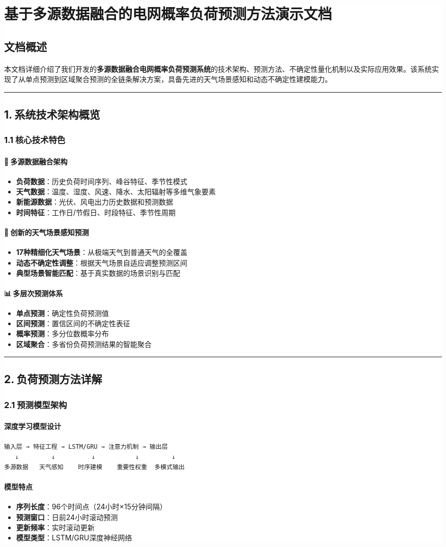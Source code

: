 # 基于多源数据融合的电网概率负荷预测方法演示文档

## 文档概述

本文档详细介绍了我们开发的**多源数据融合电网概率负荷预测系统**的技术架构、预测方法、不确定性量化机制以及实际应用效果。该系统实现了从单点预测到区域聚合预测的全链条解决方案，具备先进的天气场景感知和动态不确定性建模能力。

---

## 1. 系统技术架构概览

### 1.1 核心技术特色

#### 🌟 多源数据融合架构
- **负荷数据**：历史负荷时间序列、峰谷特征、季节性模式
- **天气数据**：温度、湿度、风速、降水、太阳辐射等多维气象要素
- **新能源数据**：光伏、风电出力历史数据和预测数据
- **时间特征**：工作日/节假日、时段特征、季节性周期

#### 🎯 创新的天气场景感知预测
- **17种精细化天气场景**：从极端天气到普通天气的全覆盖
- **动态不确定性调整**：根据天气场景自适应调整预测区间
- **典型场景智能匹配**：基于真实数据的场景识别与匹配

#### 📊 多层次预测体系
- **单点预测**：确定性负荷预测值
- **区间预测**：置信区间的不确定性表征
- **概率预测**：多分位数概率分布
- **区域聚合**：多省份负荷预测结果的智能聚合

---

## 2. 负荷预测方法详解

### 2.1 预测模型架构

#### 深度学习模型设计
```
输入层 → 特征工程 → LSTM/GRU → 注意力机制 → 输出层
   ↓         ↓          ↓           ↓         ↓
多源数据   天气感知    时序建模    重要性权重  多模式输出
```

#### 模型特点
- **序列长度**：96个时间点（24小时×15分钟间隔）
- **预测窗口**：日前24小时滚动预测
- **更新频率**：实时滚动更新
- **模型类型**：LSTM/GRU深度神经网络
